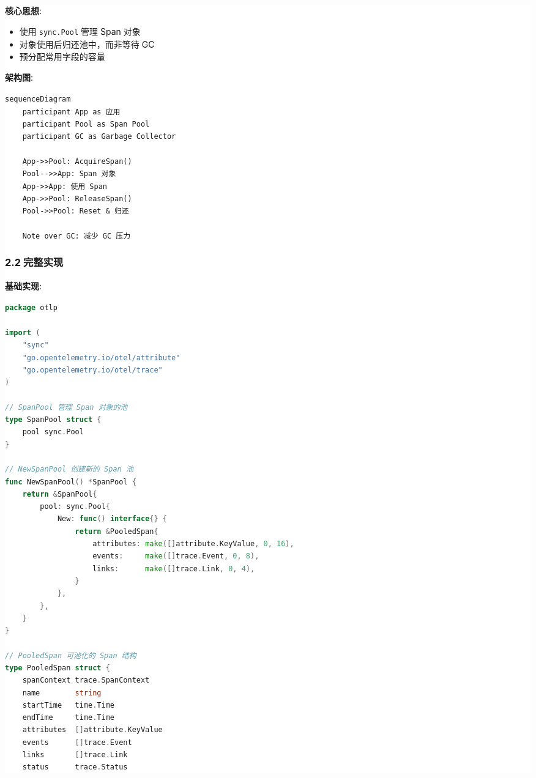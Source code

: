 **核心思想**:

- 使用 `sync.Pool` 管理 Span 对象
- 对象使用后归还池中，而非等待 GC
- 预分配常用字段的容量

**架构图**:

```mermaid
sequenceDiagram
    participant App as 应用
    participant Pool as Span Pool
    participant GC as Garbage Collector
    
    App->>Pool: AcquireSpan()
    Pool-->>App: Span 对象
    App->>App: 使用 Span
    App->>Pool: ReleaseSpan()
    Pool->>Pool: Reset & 归还
    
    Note over GC: 减少 GC 压力
```

### 2.2 完整实现

**基础实现**:

```go
package otlp

import (
    "sync"
    "go.opentelemetry.io/otel/attribute"
    "go.opentelemetry.io/otel/trace"
)

// SpanPool 管理 Span 对象的池
type SpanPool struct {
    pool sync.Pool
}

// NewSpanPool 创建新的 Span 池
func NewSpanPool() *SpanPool {
    return &SpanPool{
        pool: sync.Pool{
            New: func() interface{} {
                return &PooledSpan{
                    attributes: make([]attribute.KeyValue, 0, 16),
                    events:     make([]trace.Event, 0, 8),
                    links:      make([]trace.Link, 0, 4),
                }
            },
        },
    }
}

// PooledSpan 可池化的 Span 结构
type PooledSpan struct {
    spanContext trace.SpanContext
    name        string
    startTime   time.Time
    endTime     time.Time
    attributes  []attribute.KeyValue
    events      []trace.Event
    links       []trace.Link
    status      trace.Status
```